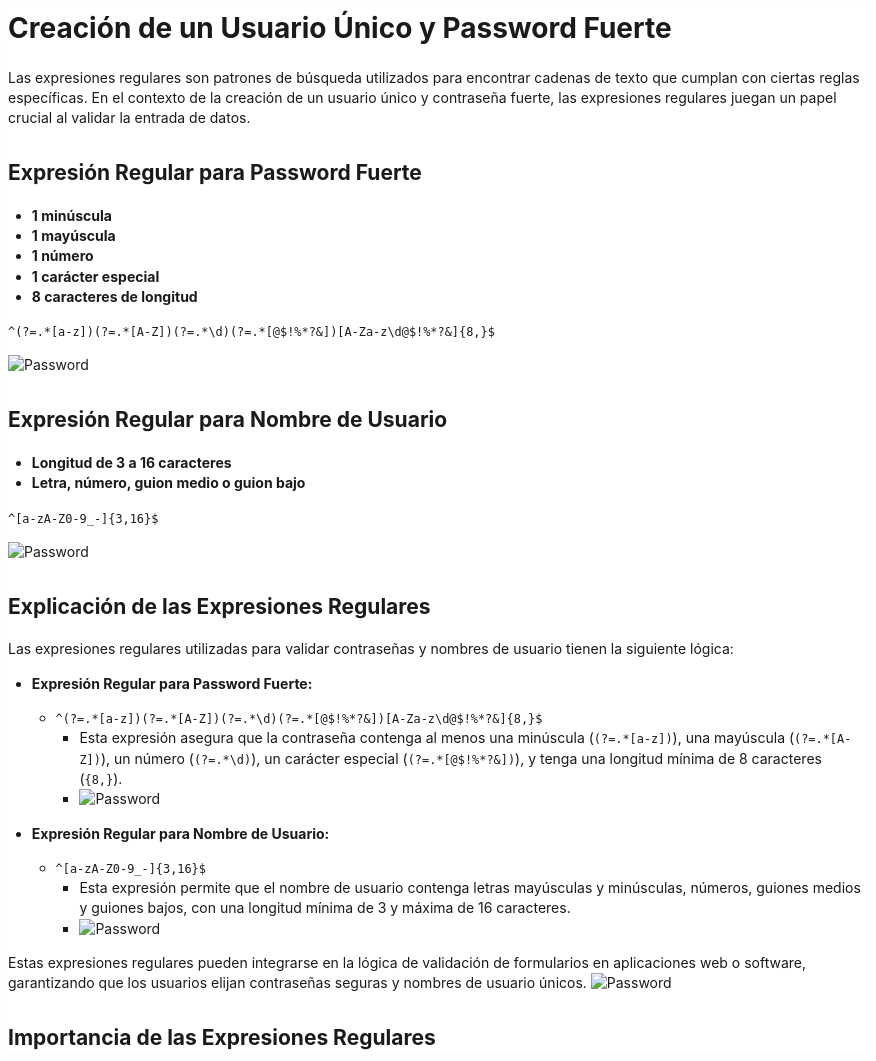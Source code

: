 # Creación de un Usuario Único y Password Fuerte

Las expresiones regulares son patrones de búsqueda utilizados para encontrar cadenas de texto que cumplan con ciertas reglas específicas. En el contexto de la creación de un usuario único y contraseña fuerte, las expresiones regulares juegan un papel crucial al validar la entrada de datos.

## Expresión Regular para Password Fuerte

- **1 minúscula**
- **1 mayúscula**
- **1 número**
- **1 carácter especial**
- **8 caracteres de longitud**

```regex
^(?=.*[a-z])(?=.*[A-Z])(?=.*\d)(?=.*[@$!%*?&])[A-Za-z\d@$!%*?&]{8,}$
```

<img src="https://i.pinimg.com/236x/2e/e6/4c/2ee64c1f8e4358d928d265f5b8389a35.jpg" alt="Password" width="800">


## Expresión Regular para Nombre de Usuario

- **Longitud de 3 a 16 caracteres**
- **Letra, número, guion medio o guion bajo**

```regex
^[a-zA-Z0-9_-]{3,16}$
```

<img src="https://i.pinimg.com/originals/f1/59/31/f1593194f80b78b04e61981272369aa8.gif" alt="Password" width="400">

## Explicación de las Expresiones Regulares

Las expresiones regulares utilizadas para validar contraseñas y nombres de usuario tienen la siguiente lógica:

- **Expresión Regular para Password Fuerte:**
  - `^(?=.*[a-z])(?=.*[A-Z])(?=.*\d)(?=.*[@$!%*?&])[A-Za-z\d@$!%*?&]{8,}$`
    - Esta expresión asegura que la contraseña contenga al menos una minúscula (`(?=.*[a-z])`), una mayúscula (`(?=.*[A-Z])`), un número (`(?=.*\d)`), un carácter especial (`(?=.*[@$!%*?&])`), y tenga una longitud mínima de 8 caracteres (`{8,}`).
    - <img src="https://i.pinimg.com/originals/dd/77/5a/dd775afc2eba6c585e6c7cdcf58c66e7.gif" alt="Password" width="300">
  
- **Expresión Regular para Nombre de Usuario:**
  - `^[a-zA-Z0-9_-]{3,16}$`
    - Esta expresión permite que el nombre de usuario contenga letras mayúsculas y minúsculas, números, guiones medios y guiones bajos, con una longitud mínima de 3 y máxima de 16 caracteres.
    -  <img src="https://i.pinimg.com/originals/63/88/d5/6388d58d9b3f314f8ab22fe2e3598b8c.gif" alt="Password" width="300">

Estas expresiones regulares pueden integrarse en la lógica de validación de formularios en aplicaciones web o software, garantizando que los usuarios elijan contraseñas seguras y nombres de usuario únicos.
<img src="https://i.pinimg.com/originals/e4/ff/bf/e4ffbf19d2400470f491407816ce40b1.gif" alt="Password" width="800">
## Importancia de las Expresiones Regulares
